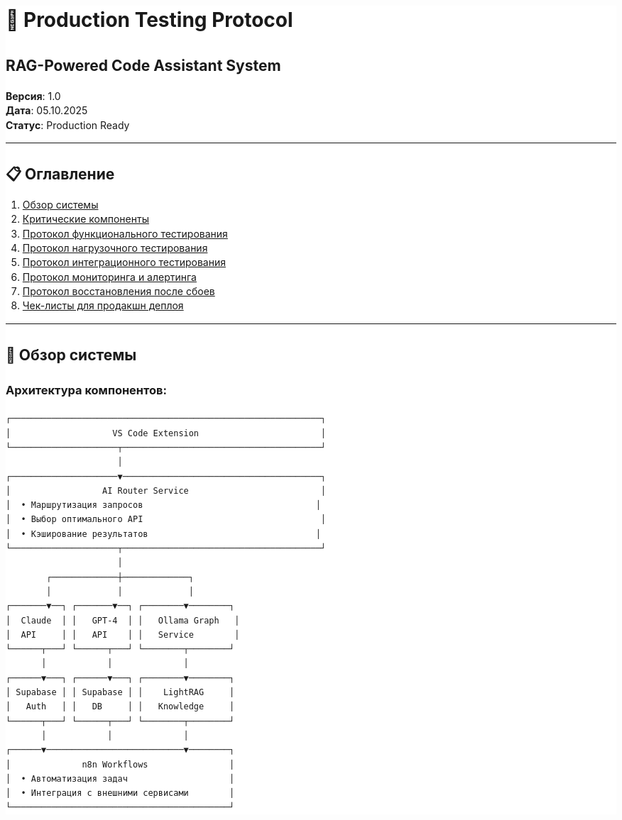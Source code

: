 # 🧪 Production Testing Protocol
## RAG-Powered Code Assistant System

**Версия**: 1.0  
**Дата**: 05.10.2025  
**Статус**: Production Ready  

---

## 📋 **Оглавление**

1. [Обзор системы](#обзор-системы)
2. [Критические компоненты](#критические-компоненты)
3. [Протокол функционального тестирования](#протокол-функционального-тестирования)
4. [Протокол нагрузочного тестирования](#протокол-нагрузочного-тестирования)
5. [Протокол интеграционного тестирования](#протокол-интеграционного-тестирования)
6. [Протокол мониторинга и алертинга](#протокол-мониторинга-и-алертинга)
7. [Протокол восстановления после сбоев](#протокол-восстановления-после-сбоев)
8. [Чек-листы для продакшн деплоя](#чек-листы-для-продакшн-деплоя)

---

## 🎯 **Обзор системы**

### **Архитектура компонентов:**
```
┌─────────────────────────────────────────────────────────────┐
│                    VS Code Extension                        │
└─────────────────────┬───────────────────────────────────────┘
                      │
┌─────────────────────▼───────────────────────────────────────┐
│                  AI Router Service                          │
│  • Маршрутизация запросов                                  │
│  • Выбор оптимального API                                   │
│  • Кэширование результатов                                 │
└─────────────────────┬───────────────────────────────────────┘
                      │
        ┌─────────────┼─────────────┐
        │             │             │
┌───────▼──┐ ┌───────▼──┐ ┌────────▼────────┐
│  Claude  │ │   GPT-4  │ │   Ollama Graph   │
│  API     │ │   API    │ │   Service        │
└──────┬───┘ └──────┬───┘ └────────┬────────┘
       │            │              │
┌──────▼───┐ ┌──────▼───┐ ┌────────▼────────┐
│ Supabase │ │ Supabase │ │    LightRAG     │
│   Auth   │ │   DB     │ │   Knowledge     │
└──────┬───┘ └──────┬───┘ └────────┬────────┘
       │            │              │
┌──────▼───────────────────────────▼────────┐
│              n8n Workflows                │
│  • Автоматизация задач                    │
│  • Интеграция с внешними сервисами        │
└───────────────────────────────────────────┘
```
